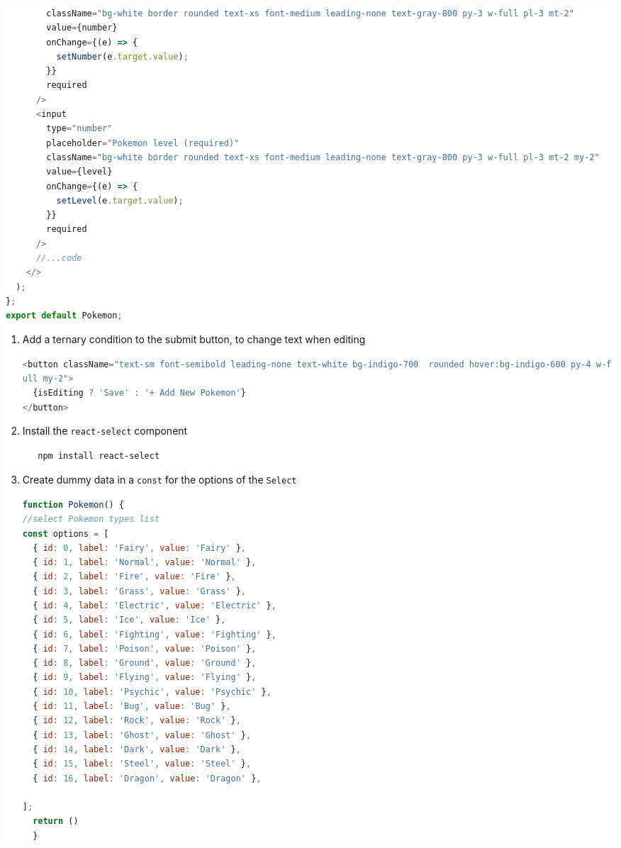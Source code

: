    ```js
           className="bg-white border rounded text-xs font-medium leading-none text-gray-800 py-3 w-full pl-3 mt-2"
           value={number}
           onChange={(e) => {
             setNumber(e.target.value);
           }}
           required
         />
         <input
           type="number"
           placeholder="Pokemon level (required)"
           className="bg-white border rounded text-xs font-medium leading-none text-gray-800 py-3 w-full pl-3 mt-2 my-2"
           value={level}
           onChange={(e) => {
             setLevel(e.target.value);
           }}
           required
         />
         //...code
       </>
     );
   };
   export default Pokemon;
   ```

1. Add a ternary condition to the submit button, to change text when editing
   ```js
   <button className="text-sm font-semibold leading-none text-white bg-indigo-700  rounded hover:bg-indigo-600 py-4 w-full my-2">
     {isEditing ? 'Save' : '+ Add New Pokemon'}
   </button>
   ```
1. Install the `react-select` component
   ```bash
      npm install react-select
   ```
1. Create dummy data in a `const` for the options of the `Select`

   ```js
   function Pokemon() {
   //select Pokemon types list
   const options = [
     { id: 0, label: 'Fairy', value: 'Fairy' },
     { id: 1, label: 'Normal', value: 'Normal' },
     { id: 2, label: 'Fire', value: 'Fire' },
     { id: 3, label: 'Grass', value: 'Grass' },
     { id: 4, label: 'Electric', value: 'Electric' },
     { id: 5, label: 'Ice', value: 'Ice' },
     { id: 6, label: 'Fighting', value: 'Fighting' },
     { id: 7, label: 'Poison', value: 'Poison' },
     { id: 8, label: 'Ground', value: 'Ground' },
     { id: 9, label: 'Flying', value: 'Flying' },
     { id: 10, label: 'Psychic', value: 'Psychic' },
     { id: 11, label: 'Bug', value: 'Bug' },
     { id: 12, label: 'Rock', value: 'Rock' },
     { id: 13, label: 'Ghost', value: 'Ghost' },
     { id: 14, label: 'Dark', value: 'Dark' },
     { id: 15, label: 'Steel', value: 'Steel' },
     { id: 16, label: 'Dragon', value: 'Dragon' },

   ];
     return ()
     }

   ```